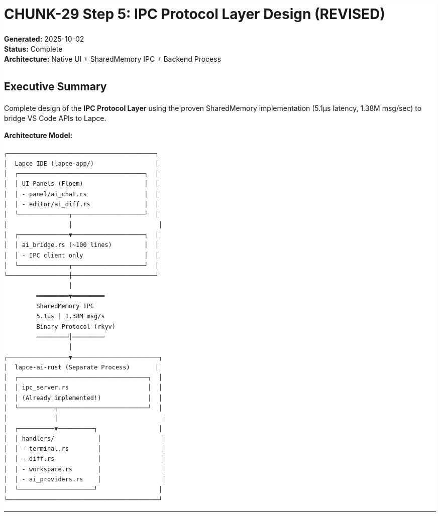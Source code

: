 # CHUNK-29 Step 5: IPC Protocol Layer Design (REVISED)

**Generated:** 2025-10-02  
**Status:** Complete  
**Architecture:** Native UI + SharedMemory IPC + Backend Process

## Executive Summary

Complete design of the **IPC Protocol Layer** using the proven SharedMemory implementation (5.1μs latency, 1.38M msg/sec) to bridge VS Code APIs to Lapce.

**Architecture Model:**
```
┌─────────────────────────────────────────┐
│  Lapce IDE (lapce-app/)                 │
│  ┌───────────────────────────────────┐  │
│  │ UI Panels (Floem)                 │  │
│  │ - panel/ai_chat.rs                │  │
│  │ - editor/ai_diff.rs               │  │
│  └──────────────┬────────────────────┘  │
│                 │                        │
│  ┌──────────────▼────────────────────┐  │
│  │ ai_bridge.rs (~100 lines)         │  │
│  │ - IPC client only                 │  │
│  └──────────────┬────────────────────┘  │
└─────────────────┼───────────────────────┘
                  │
         ═════════▼═════════
         SharedMemory IPC
         5.1μs | 1.38M msg/s
         Binary Protocol (rkyv)
         ═════════│═════════
                  │
┌─────────────────▼────────────────────────┐
│  lapce-ai-rust (Separate Process)       │
│  ┌────────────────────────────────────┐  │
│  │ ipc_server.rs                      │  │
│  │ (Already implemented!)             │  │
│  └──────────┬─────────────────────────┘  │
│             │                             │
│  ┌──────────▼──────────┐                 │
│  │ handlers/            │                 │
│  │ - terminal.rs        │                 │
│  │ - diff.rs            │                 │
│  │ - workspace.rs       │                 │
│  │ - ai_providers.rs    │                 │
│  └─────────────────────┘                 │
└──────────────────────────────────────────┘
```

---
